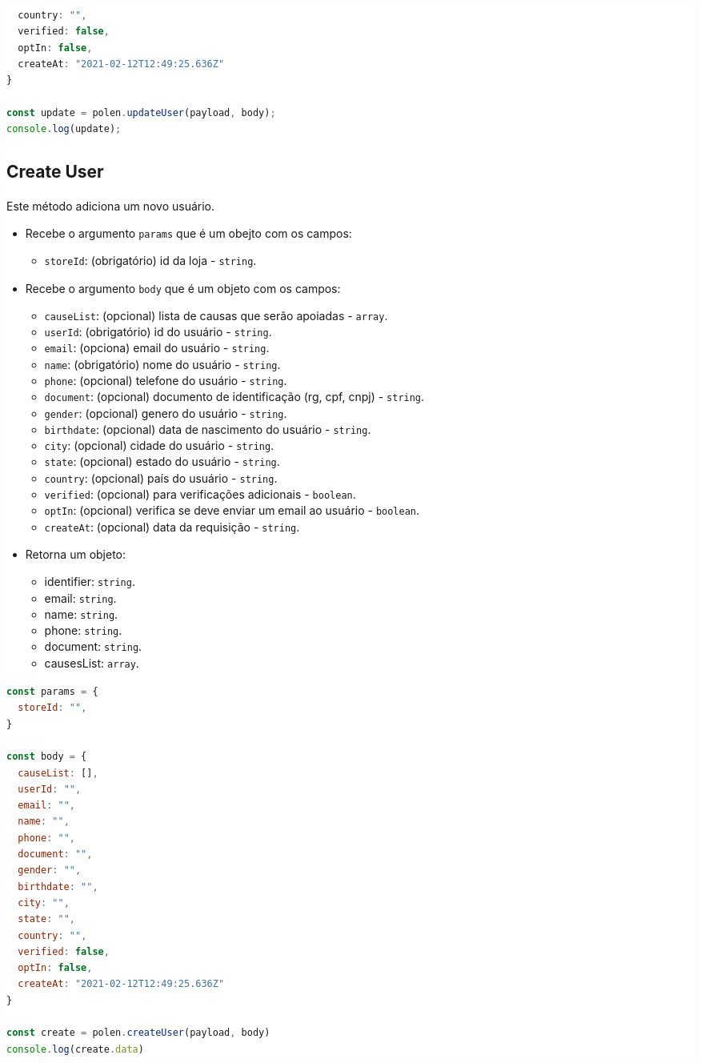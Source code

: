 ```javascript
  country: "",
  verified: false,
  optIn: false,
  createAt: "2021-02-12T12:49:25.636Z"
}

const update = polen.updateUser(payload, body);
console.log(update);
```

## Create User
Este método adiciona um novo usuário.

- Recebe o argumento `params` que é um obejto com os campos:
    - `storeId`: (obrigatório) id da loja - `string`.

- Recebe o argumento `body` que é um objeto com os campos:
    - `causeList`: (opcional) lista de causas que serão apoiadas - `array`.
    - `userId`: (obrigatório) id do usuário - `string`.
    - `email`: (opciona) email do usuário - `string`.
    - `name`: (obrigatório) nome do usuário - `string`.
    - `phone`: (opcional) telefone do usuário - `string`.
    - `document`: (opcional) documento de identificação (rg, cpf, cnpj) - `string`.
    - `gender`: (opcional) genero do usuário - `string`.
    - `birthdate`: (opcional) data de nascimento do usuário - `string`.
    - `city`: (opcional) cidade do usuário - `string`.
    - `state`: (opcional) estado do usuário - `string`.
    - `country`: (opcional) país do usuário - `string`.
    - `verified`: (opcional) para verificações adicionais - `boolean`.
    - `optIn`: (opcional) verifica se deve enviar um email ao usuário - `boolean`.
    - `createAt`: (opcional) data da requisição - `string`.

- Retorna um objeto:
    - identifier: `string`.
    - email: `string`.
    - name: `string`.
    - phone: `string`.
    - document: `string`.
    - causesList: `array`.

```javascript
const params = {
  storeId: "",
}

const body = {
  causeList: [],
  userId: "",
  email: "",
  name: "",
  phone: "",
  document: "",
  gender: "",
  birthdate: "",
  city: "",
  state: "",
  country: "",
  verified: false,
  optIn: false,
  createAt: "2021-02-12T12:49:25.636Z"
}

const create = polen.createUser(payload, body)
console.log(create.data)
```
